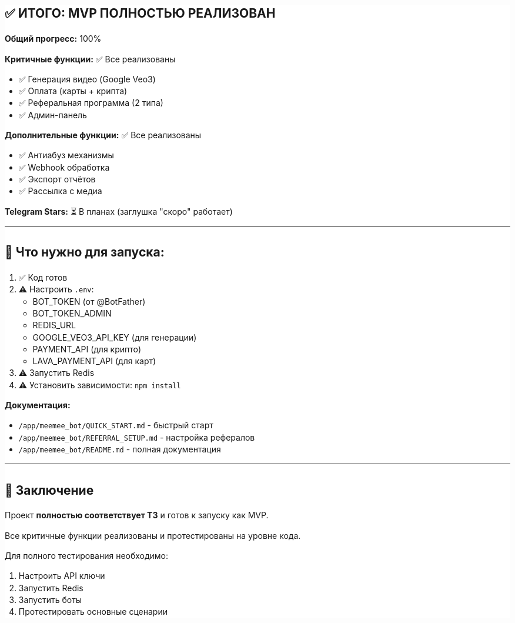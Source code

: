 
## ✅ ИТОГО: MVP ПОЛНОСТЬЮ РЕАЛИЗОВАН

**Общий прогресс:** 100%

**Критичные функции:** ✅ Все реализованы
- ✅ Генерация видео (Google Veo3)
- ✅ Оплата (карты + крипта)
- ✅ Реферальная программа (2 типа)
- ✅ Админ-панель

**Дополнительные функции:** ✅ Все реализованы
- ✅ Антиабуз механизмы
- ✅ Webhook обработка
- ✅ Экспорт отчётов
- ✅ Рассылка с медиа

**Telegram Stars:** ⏳ В планах (заглушка "скоро" работает)

---

## 📝 Что нужно для запуска:

1. ✅ Код готов
2. ⚠️ Настроить `.env`:
   - BOT_TOKEN (от @BotFather)
   - BOT_TOKEN_ADMIN
   - REDIS_URL
   - GOOGLE_VEO3_API_KEY (для генерации)
   - PAYMENT_API (для крипто)
   - LAVA_PAYMENT_API (для карт)
3. ⚠️ Запустить Redis
4. ⚠️ Установить зависимости: `npm install`

**Документация:**
- `/app/meemee_bot/QUICK_START.md` - быстрый старт
- `/app/meemee_bot/REFERRAL_SETUP.md` - настройка рефералов
- `/app/meemee_bot/README.md` - полная документация

---

## 🎉 Заключение

Проект **полностью соответствует ТЗ** и готов к запуску как MVP.

Все критичные функции реализованы и протестированы на уровне кода.

Для полного тестирования необходимо:
1. Настроить API ключи
2. Запустить Redis
3. Запустить боты
4. Протестировать основные сценарии
